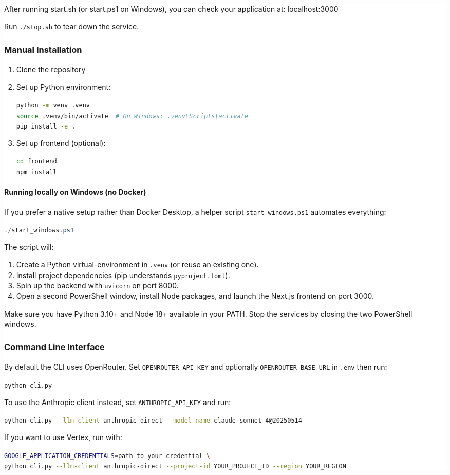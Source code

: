 After running start.sh (or start.ps1 on Windows), you can check your application at: localhost:3000

Run `./stop.sh` to tear down the service.

### Manual Installation
1. Clone the repository
2. Set up Python environment:
   ```bash
   python -m venv .venv
   source .venv/bin/activate  # On Windows: .venv\Scripts\activate
   pip install -e .
   ```

3. Set up frontend (optional):
   ```bash
   cd frontend
   npm install
   ```

#### Running locally on Windows (no Docker)

If you prefer a native setup rather than Docker Desktop, a helper script `start_windows.ps1` automates everything:

```powershell
./start_windows.ps1
```

The script will:

1. Create a Python virtual-environment in `.venv` (or reuse an existing one).
2. Install project dependencies (pip understands `pyproject.toml`).
3. Spin up the backend with `uvicorn` on port 8000.
4. Open a second PowerShell window, install Node packages, and launch the Next.js frontend on port 3000.

Make sure you have Python 3.10+ and Node 18+ available in your PATH. Stop the services by closing the two PowerShell windows.

### Command Line Interface

By default the CLI uses OpenRouter. Set `OPENROUTER_API_KEY` and optionally `OPENROUTER_BASE_URL` in `.env` then run:
```bash
python cli.py
```

To use the Anthropic client instead, set `ANTHROPIC_API_KEY` and run:
```bash
python cli.py --llm-client anthropic-direct --model-name claude-sonnet-4@20250514
```

If you want to use Vertex, run with:
```bash
GOOGLE_APPLICATION_CREDENTIALS=path-to-your-credential \
python cli.py --llm-client anthropic-direct --project-id YOUR_PROJECT_ID --region YOUR_REGION
```
